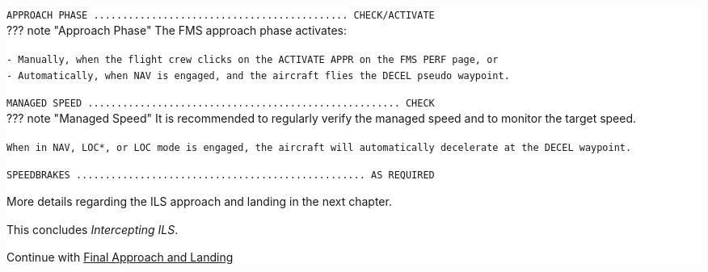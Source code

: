 `APPROACH PHASE ............................................ CHECK/ACTIVATE`<br/>
??? note "Approach Phase"
    The FMS approach phase activates:

    - Manually, when the flight crew clicks on the ACTIVATE APPR on the FMS PERF page, or
    - Automatically, when NAV is engaged, and the aircraft flies the DECEL pseudo waypoint.

`MANAGED SPEED ...................................................... CHECK`<br/>
??? note "Managed Speed"
    It is recommended to regularly verify the managed speed and to monitor the target speed.

    When in NAV, LOC*, or LOC mode is engaged, the aircraft will automatically decelerate at the DECEL waypoint.

`SPEEDBRAKES .................................................. AS REQUIRED`<br/>

More details regarding the ILS approach and landing in the next chapter.

This concludes *Intercepting ILS*.

Continue with [Final Approach and Landing](../07_landing)
